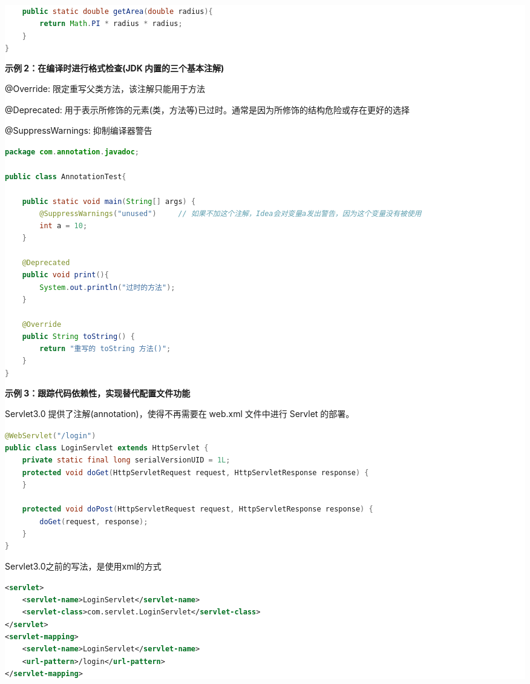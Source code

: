 ```java
    public static double getArea(double radius){ 
        return Math.PI * radius * radius; 
    } 
}     
```

**示例 2：在编译时进行格式检查(JDK 内置的三个基本注解)** 

@Override: 限定重写父类方法，该注解只能用于方法 

@Deprecated: 用于表示所修饰的元素(类，方法等)已过时。通常是因为所修饰的结构危险或存在更好的选择 

@SuppressWarnings: 抑制编译器警告 

```java
package com.annotation.javadoc; 

public class AnnotationTest{ 

	public static void main(String[] args) { 
		@SuppressWarnings("unused") 	// 如果不加这个注解，Idea会对变量a发出警告，因为这个变量没有被使用
        int a = 10; 
	} 

	@Deprecated 
    public void print(){ 
		System.out.println("过时的方法"); 
    } 

	@Override 
    public String toString() { 
        return "重写的 toString 方法()"; 
    } 
} 
```

**示例 3：跟踪代码依赖性，实现替代配置文件功能** 

Servlet3.0 提供了注解(annotation)，使得不再需要在 web.xml 文件中进行 Servlet 的部署。 

```java
@WebServlet("/login") 
public class LoginServlet extends HttpServlet { 
    private static final long serialVersionUID = 1L; 
    protected void doGet(HttpServletRequest request, HttpServletResponse response) {
    } 

    protected void doPost(HttpServletRequest request, HttpServletResponse response) { 
        doGet(request, response); 
    }  
} 
```

Servlet3.0之前的写法，是使用xml的方式

```xml
<servlet> 
    <servlet-name>LoginServlet</servlet-name> 
    <servlet-class>com.servlet.LoginServlet</servlet-class> 
</servlet> 
<servlet-mapping> 
    <servlet-name>LoginServlet</servlet-name> 
    <url-pattern>/login</url-pattern> 
</servlet-mapping> 
```
